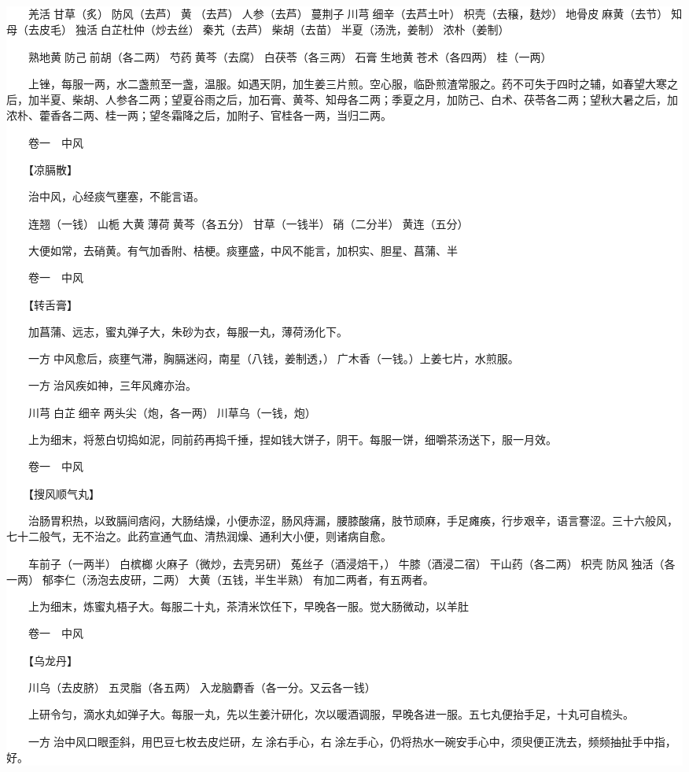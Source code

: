 　　羌活 甘草（炙） 防风（去芦） 黄 （去芦） 人参（去芦） 蔓荆子 川芎 细辛（去芦土叶） 枳壳（去穣，麸炒） 地骨皮 麻黄（去节） 知母（去皮毛） 独活 白芷杜仲（炒去丝） 秦艽（去芦） 柴胡（去苗） 半夏（汤洗，姜制） 浓朴（姜制）

　　熟地黄 防己 前胡（各二两） 芍药 黄芩（去腐） 白茯苓（各三两） 石膏 生地黄 苍术（各四两） 桂（一两）

　　上锉，每服一两，水二盏煎至一盏，温服。如遇天阴，加生姜三片煎。空心服，临卧煎渣常服之。药不可失于四时之辅，如春望大寒之后，加半夏、柴胡、人参各二两；望夏谷雨之后，加石膏、黄芩、知母各二两；季夏之月，加防己、白术、茯苓各二两；望秋大暑之后，加浓朴、藿香各二两、桂一两；望冬霜降之后，加附子、官桂各一两，当归二两。

　　卷一　中风

　　【凉膈散】

　　治中风，心经痰气壅塞，不能言语。

　　连翘（一钱） 山栀 大黄 薄荷 黄芩（各五分） 甘草（一钱半） 硝（二分半） 黄连（五分）

　　大便如常，去硝黄。有气加香附、桔梗。痰壅盛，中风不能言，加枳实、胆星、菖蒲、半

　　卷一　中风

　　【转舌膏】

　　加菖蒲、远志，蜜丸弹子大，朱砂为衣，每服一丸，薄荷汤化下。

　　一方 中风愈后，痰壅气滞，胸膈迷闷，南星（八钱，姜制透，） 广木香（一钱。）上姜七片，水煎服。

　　一方 治风疾如神，三年风瘫亦治。

　　川芎 白芷 细辛 两头尖（炮，各一两） 川草乌（一钱，炮）

　　上为细末，将葱白切捣如泥，同前药再捣千捶，捏如钱大饼子，阴干。每服一饼，细嚼茶汤送下，服一月效。

　　卷一　中风

　　【搜风顺气丸】

　　治肠胃积热，以致膈间痞闷，大肠结燥，小便赤涩，肠风痔漏，腰膝酸痛，肢节顽麻，手足瘫痪，行步艰辛，语言謇涩。三十六般风，七十二般气，无不治之。此药宣通气血、清热润燥、通利大小便，则诸病自愈。

　　车前子（一两半） 白槟榔 火麻子（微炒，去壳另研） 菟丝子（酒浸焙干，） 牛膝（酒浸二宿） 干山药（各二两） 枳壳 防风 独活（各一两） 郁李仁（汤泡去皮研，二两） 大黄（五钱，半生半熟） 有加二两者，有五两者。

　　上为细末，炼蜜丸梧子大。每服二十丸，茶清米饮任下，早晚各一服。觉大肠微动，以羊肚

　　卷一　中风

　　【乌龙丹】

　　川乌（去皮脐） 五灵脂（各五两） 入龙脑麝香（各一分。又云各一钱）

　　上研令匀，滴水丸如弹子大。每服一丸，先以生姜汁研化，次以暖酒调服，早晚各进一服。五七丸便抬手足，十丸可自梳头。

　　一方 治中风口眼歪斜，用巴豆七枚去皮烂研，左 涂右手心，右 涂左手心，仍将热水一碗安手心中，须臾便正洗去，频频抽扯手中指，好。


